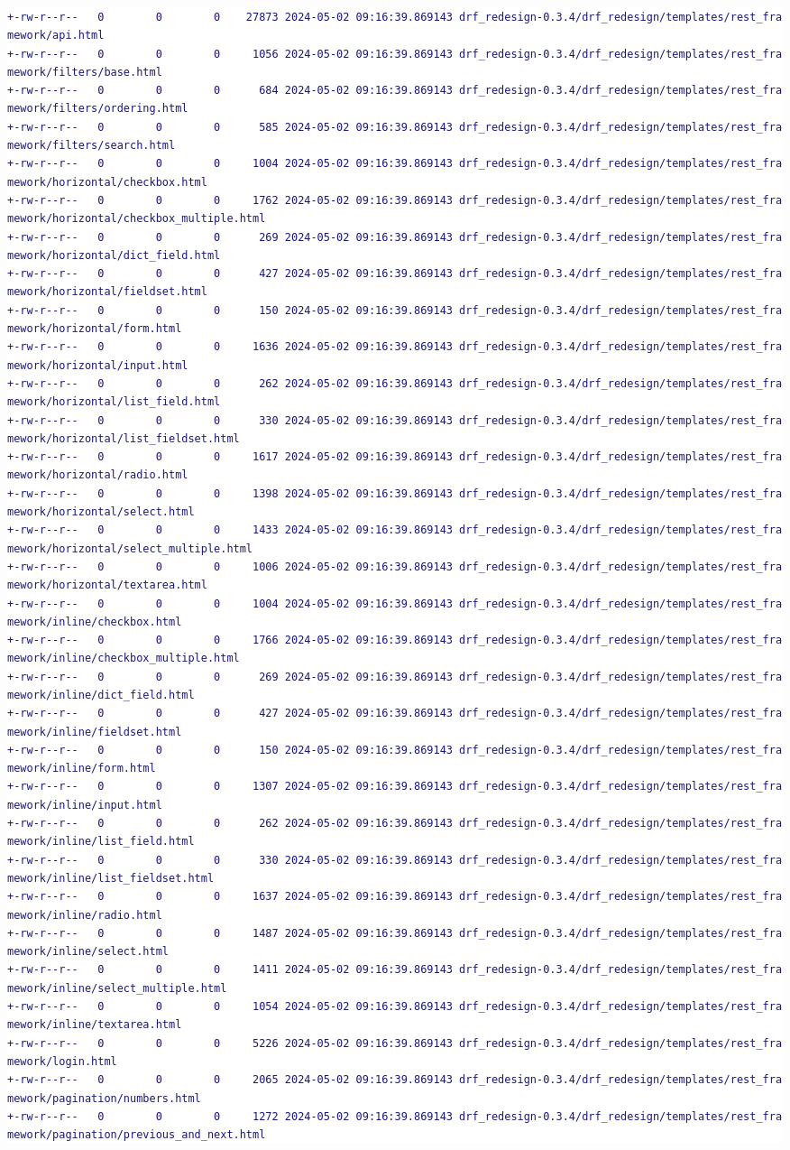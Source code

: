 ```diff
+-rw-r--r--   0        0        0    27873 2024-05-02 09:16:39.869143 drf_redesign-0.3.4/drf_redesign/templates/rest_framework/api.html
+-rw-r--r--   0        0        0     1056 2024-05-02 09:16:39.869143 drf_redesign-0.3.4/drf_redesign/templates/rest_framework/filters/base.html
+-rw-r--r--   0        0        0      684 2024-05-02 09:16:39.869143 drf_redesign-0.3.4/drf_redesign/templates/rest_framework/filters/ordering.html
+-rw-r--r--   0        0        0      585 2024-05-02 09:16:39.869143 drf_redesign-0.3.4/drf_redesign/templates/rest_framework/filters/search.html
+-rw-r--r--   0        0        0     1004 2024-05-02 09:16:39.869143 drf_redesign-0.3.4/drf_redesign/templates/rest_framework/horizontal/checkbox.html
+-rw-r--r--   0        0        0     1762 2024-05-02 09:16:39.869143 drf_redesign-0.3.4/drf_redesign/templates/rest_framework/horizontal/checkbox_multiple.html
+-rw-r--r--   0        0        0      269 2024-05-02 09:16:39.869143 drf_redesign-0.3.4/drf_redesign/templates/rest_framework/horizontal/dict_field.html
+-rw-r--r--   0        0        0      427 2024-05-02 09:16:39.869143 drf_redesign-0.3.4/drf_redesign/templates/rest_framework/horizontal/fieldset.html
+-rw-r--r--   0        0        0      150 2024-05-02 09:16:39.869143 drf_redesign-0.3.4/drf_redesign/templates/rest_framework/horizontal/form.html
+-rw-r--r--   0        0        0     1636 2024-05-02 09:16:39.869143 drf_redesign-0.3.4/drf_redesign/templates/rest_framework/horizontal/input.html
+-rw-r--r--   0        0        0      262 2024-05-02 09:16:39.869143 drf_redesign-0.3.4/drf_redesign/templates/rest_framework/horizontal/list_field.html
+-rw-r--r--   0        0        0      330 2024-05-02 09:16:39.869143 drf_redesign-0.3.4/drf_redesign/templates/rest_framework/horizontal/list_fieldset.html
+-rw-r--r--   0        0        0     1617 2024-05-02 09:16:39.869143 drf_redesign-0.3.4/drf_redesign/templates/rest_framework/horizontal/radio.html
+-rw-r--r--   0        0        0     1398 2024-05-02 09:16:39.869143 drf_redesign-0.3.4/drf_redesign/templates/rest_framework/horizontal/select.html
+-rw-r--r--   0        0        0     1433 2024-05-02 09:16:39.869143 drf_redesign-0.3.4/drf_redesign/templates/rest_framework/horizontal/select_multiple.html
+-rw-r--r--   0        0        0     1006 2024-05-02 09:16:39.869143 drf_redesign-0.3.4/drf_redesign/templates/rest_framework/horizontal/textarea.html
+-rw-r--r--   0        0        0     1004 2024-05-02 09:16:39.869143 drf_redesign-0.3.4/drf_redesign/templates/rest_framework/inline/checkbox.html
+-rw-r--r--   0        0        0     1766 2024-05-02 09:16:39.869143 drf_redesign-0.3.4/drf_redesign/templates/rest_framework/inline/checkbox_multiple.html
+-rw-r--r--   0        0        0      269 2024-05-02 09:16:39.869143 drf_redesign-0.3.4/drf_redesign/templates/rest_framework/inline/dict_field.html
+-rw-r--r--   0        0        0      427 2024-05-02 09:16:39.869143 drf_redesign-0.3.4/drf_redesign/templates/rest_framework/inline/fieldset.html
+-rw-r--r--   0        0        0      150 2024-05-02 09:16:39.869143 drf_redesign-0.3.4/drf_redesign/templates/rest_framework/inline/form.html
+-rw-r--r--   0        0        0     1307 2024-05-02 09:16:39.869143 drf_redesign-0.3.4/drf_redesign/templates/rest_framework/inline/input.html
+-rw-r--r--   0        0        0      262 2024-05-02 09:16:39.869143 drf_redesign-0.3.4/drf_redesign/templates/rest_framework/inline/list_field.html
+-rw-r--r--   0        0        0      330 2024-05-02 09:16:39.869143 drf_redesign-0.3.4/drf_redesign/templates/rest_framework/inline/list_fieldset.html
+-rw-r--r--   0        0        0     1637 2024-05-02 09:16:39.869143 drf_redesign-0.3.4/drf_redesign/templates/rest_framework/inline/radio.html
+-rw-r--r--   0        0        0     1487 2024-05-02 09:16:39.869143 drf_redesign-0.3.4/drf_redesign/templates/rest_framework/inline/select.html
+-rw-r--r--   0        0        0     1411 2024-05-02 09:16:39.869143 drf_redesign-0.3.4/drf_redesign/templates/rest_framework/inline/select_multiple.html
+-rw-r--r--   0        0        0     1054 2024-05-02 09:16:39.869143 drf_redesign-0.3.4/drf_redesign/templates/rest_framework/inline/textarea.html
+-rw-r--r--   0        0        0     5226 2024-05-02 09:16:39.869143 drf_redesign-0.3.4/drf_redesign/templates/rest_framework/login.html
+-rw-r--r--   0        0        0     2065 2024-05-02 09:16:39.869143 drf_redesign-0.3.4/drf_redesign/templates/rest_framework/pagination/numbers.html
+-rw-r--r--   0        0        0     1272 2024-05-02 09:16:39.869143 drf_redesign-0.3.4/drf_redesign/templates/rest_framework/pagination/previous_and_next.html
```